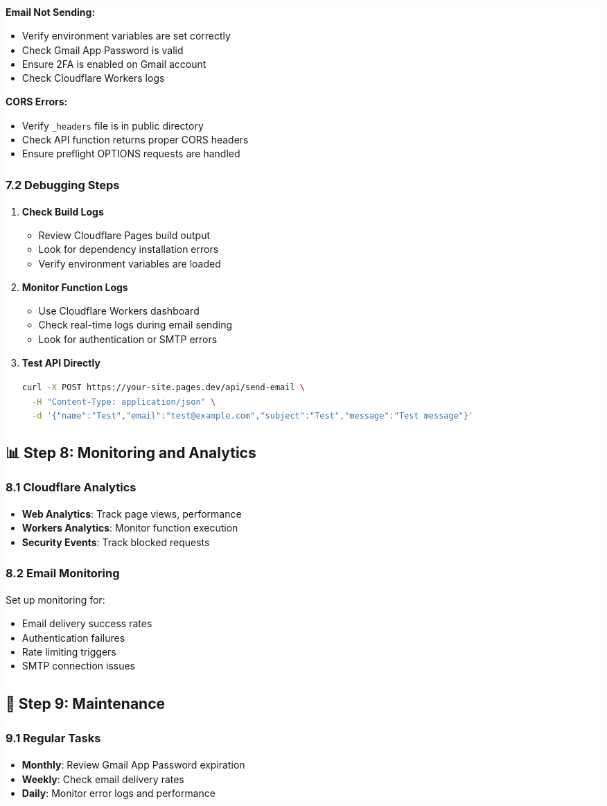 **Email Not Sending:**
- Verify environment variables are set correctly
- Check Gmail App Password is valid
- Ensure 2FA is enabled on Gmail account
- Check Cloudflare Workers logs

**CORS Errors:**
- Verify `_headers` file is in public directory
- Check API function returns proper CORS headers
- Ensure preflight OPTIONS requests are handled

### 7.2 Debugging Steps

1. **Check Build Logs**
   - Review Cloudflare Pages build output
   - Look for dependency installation errors
   - Verify environment variables are loaded

2. **Monitor Function Logs**
   - Use Cloudflare Workers dashboard
   - Check real-time logs during email sending
   - Look for authentication or SMTP errors

3. **Test API Directly**
   ```bash
   curl -X POST https://your-site.pages.dev/api/send-email \
     -H "Content-Type: application/json" \
     -d '{"name":"Test","email":"test@example.com","subject":"Test","message":"Test message"}'
   ```

## 📊 Step 8: Monitoring and Analytics

### 8.1 Cloudflare Analytics

- **Web Analytics**: Track page views, performance
- **Workers Analytics**: Monitor function execution
- **Security Events**: Track blocked requests

### 8.2 Email Monitoring

Set up monitoring for:
- Email delivery success rates
- Authentication failures
- Rate limiting triggers
- SMTP connection issues

## 🔄 Step 9: Maintenance

### 9.1 Regular Tasks

- **Monthly**: Review Gmail App Password expiration
- **Weekly**: Check email delivery rates
- **Daily**: Monitor error logs and performance
